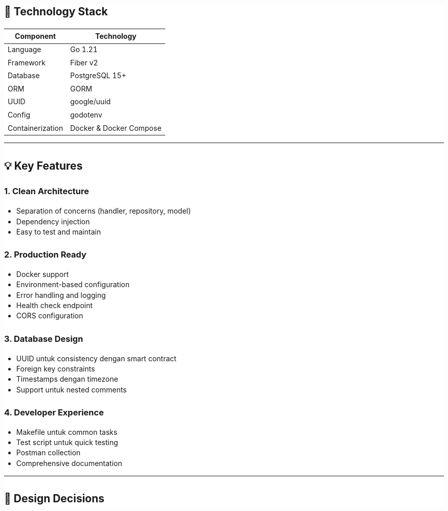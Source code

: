
## 🔧 Technology Stack

| Component | Technology |
|-----------|------------|
| Language | Go 1.21 |
| Framework | Fiber v2 |
| Database | PostgreSQL 15+ |
| ORM | GORM |
| UUID | google/uuid |
| Config | godotenv |
| Containerization | Docker & Docker Compose |

---

## 💡 Key Features

### 1. Clean Architecture
- Separation of concerns (handler, repository, model)
- Dependency injection
- Easy to test and maintain

### 2. Production Ready
- Docker support
- Environment-based configuration
- Error handling and logging
- Health check endpoint
- CORS configuration

### 3. Database Design
- UUID untuk consistency dengan smart contract
- Foreign key constraints
- Timestamps dengan timezone
- Support untuk nested comments

### 4. Developer Experience
- Makefile untuk common tasks
- Test script untuk quick testing
- Postman collection
- Comprehensive documentation

---

## 🎯 Design Decisions
